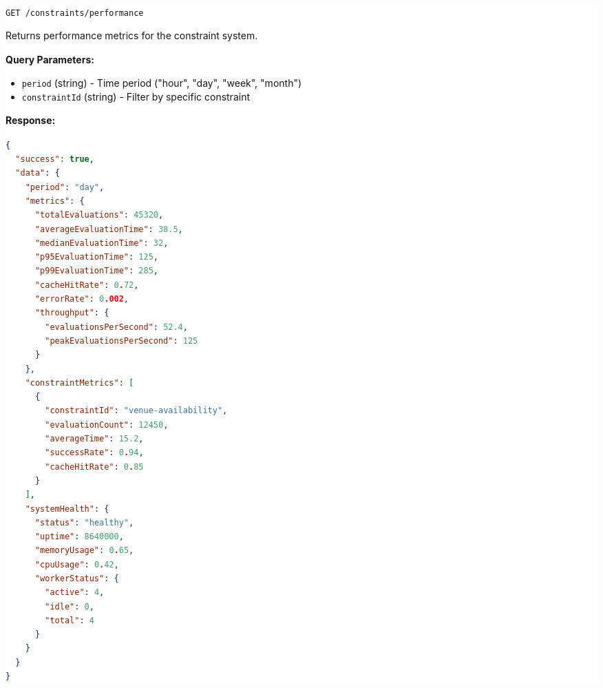 ```http
GET /constraints/performance
```

Returns performance metrics for the constraint system.

**Query Parameters:**

- `period` (string) - Time period ("hour", "day", "week", "month")
- `constraintId` (string) - Filter by specific constraint

**Response:**

```json
{
  "success": true,
  "data": {
    "period": "day",
    "metrics": {
      "totalEvaluations": 45320,
      "averageEvaluationTime": 38.5,
      "medianEvaluationTime": 32,
      "p95EvaluationTime": 125,
      "p99EvaluationTime": 285,
      "cacheHitRate": 0.72,
      "errorRate": 0.002,
      "throughput": {
        "evaluationsPerSecond": 52.4,
        "peakEvaluationsPerSecond": 125
      }
    },
    "constraintMetrics": [
      {
        "constraintId": "venue-availability",
        "evaluationCount": 12450,
        "averageTime": 15.2,
        "successRate": 0.94,
        "cacheHitRate": 0.85
      }
    ],
    "systemHealth": {
      "status": "healthy",
      "uptime": 8640000,
      "memoryUsage": 0.65,
      "cpuUsage": 0.42,
      "workerStatus": {
        "active": 4,
        "idle": 0,
        "total": 4
      }
    }
  }
}
```
